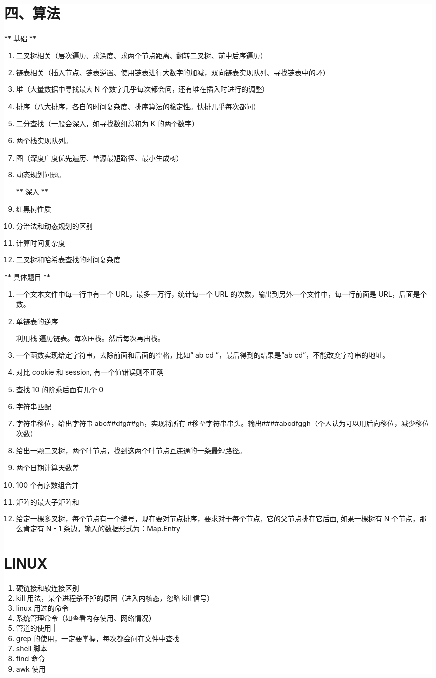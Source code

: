 # 四、算法

** 基础 **

1. 二叉树相关（层次遍历、求深度、求两个节点距离、翻转二叉树、前中后序遍历）

2. 链表相关（插入节点、链表逆置、使用链表进行大数字的加减，双向链表实现队列、寻找链表中的环）

3. 堆（大量数据中寻找最大 N 个数字几乎每次都会问，还有堆在插入时进行的调整）

4. 排序（八大排序，各自的时间复杂度、排序算法的稳定性。快排几乎每次都问）

5. 二分查找（一般会深入，如寻找数组总和为 K 的两个数字）

6. 两个栈实现队列。

7. 图（深度广度优先遍历、单源最短路径、最小生成树）

8. 动态规划问题。

   ** 深入 **

9. 红黑树性质

10. 分治法和动态规划的区别

11. 计算时间复杂度

12. 二叉树和哈希表查找的时间复杂度

** 具体题目 ** 

1. 一个文本文件中每一行中有一个 URL，最多一万行，统计每一个 URL 的次数，输出到另外一个文件中，每一行前面是 URL，后面是个数。 

2. 单链表的逆序  

   利用栈 遍历链表。每次压栈。然后每次再出栈。

3. 一个函数实现给定字符串，去除前面和后面的空格，比如“ ab cd ”，最后得到的结果是”ab cd”，不能改变字符串的地址。 

4. 对比 cookie 和 session, 有一个值错误则不正确 

5. 查找 10 的阶乘后面有几个 0 

6. 字符串匹配 

7. 字符串移位，给出字符串 abc##dfg##gh，实现将所有 #移至字符串串头。输出####abcdfggh（个人认为可以用后向移位，减少移位次数） 

8. 给出一颗二叉树，两个叶节点，找到这两个叶节点互连通的一条最短路径。 

9. 两个日期计算天数差 

10. 100 个有序数组合并 

11. 矩阵的最大子矩阵和 

12. 给定一棵多叉树，每个节点有一个编号，现在要对节点排序，要求对于每个节点，它的父节点排在它后面, 如果一棵树有 N 个节点，那么肯定有 N - 1 条边。输入的数据形式为：Map.Entry

# LINUX

1. 硬链接和软连接区别
2. kill 用法，某个进程杀不掉的原因（进入内核态，忽略 kill 信号）
3. linux 用过的命令
4. 系统管理命令（如查看内存使用、网络情况）
5. 管道的使用 |
6. grep 的使用，一定要掌握，每次都会问在文件中查找
7. shell 脚本
8. find 命令
9. awk 使用
